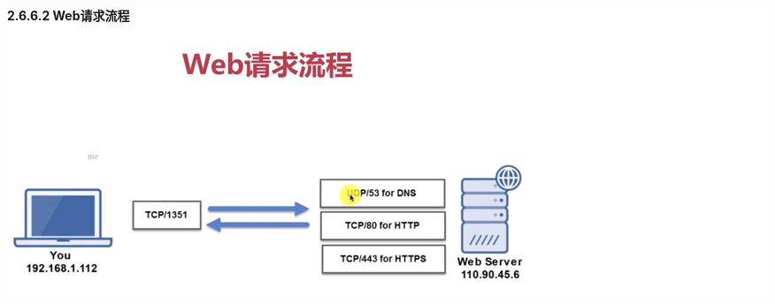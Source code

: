 #### 2.6.6.2 Web请求流程
![](https://raw.githubusercontent.com/Mr-lidajun/Programming-Notes/master/Java/Socket网络编程进阶与实战/img/020605.png)